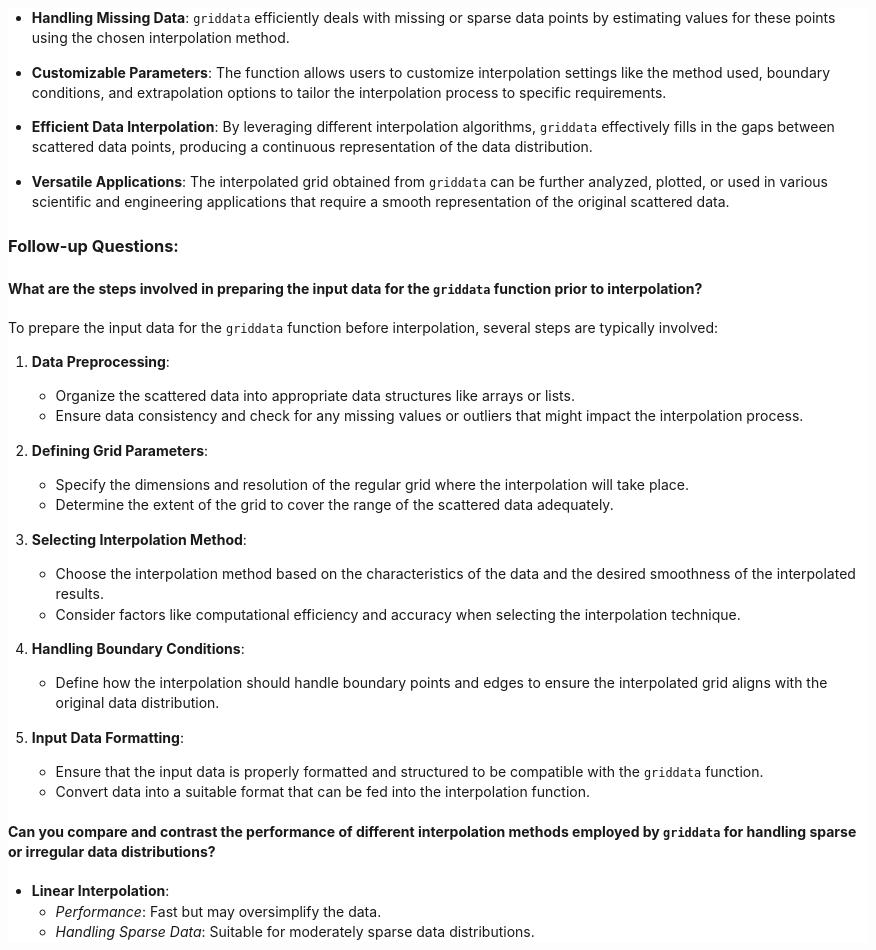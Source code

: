 - **Handling Missing Data**: `griddata` efficiently deals with missing or sparse data points by estimating values for these points using the chosen interpolation method.

- **Customizable Parameters**: The function allows users to customize interpolation settings like the method used, boundary conditions, and extrapolation options to tailor the interpolation process to specific requirements.

- **Efficient Data Interpolation**: By leveraging different interpolation algorithms, `griddata` effectively fills in the gaps between scattered data points, producing a continuous representation of the data distribution.

- **Versatile Applications**: The interpolated grid obtained from `griddata` can be further analyzed, plotted, or used in various scientific and engineering applications that require a smooth representation of the original scattered data.

### Follow-up Questions:

#### What are the steps involved in preparing the input data for the `griddata` function prior to interpolation?

To prepare the input data for the `griddata` function before interpolation, several steps are typically involved:

1. **Data Preprocessing**:
   - Organize the scattered data into appropriate data structures like arrays or lists.
   - Ensure data consistency and check for any missing values or outliers that might impact the interpolation process.

2. **Defining Grid Parameters**:
   - Specify the dimensions and resolution of the regular grid where the interpolation will take place.
   - Determine the extent of the grid to cover the range of the scattered data adequately.

3. **Selecting Interpolation Method**:
   - Choose the interpolation method based on the characteristics of the data and the desired smoothness of the interpolated results.
   - Consider factors like computational efficiency and accuracy when selecting the interpolation technique.

4. **Handling Boundary Conditions**:
   - Define how the interpolation should handle boundary points and edges to ensure the interpolated grid aligns with the original data distribution.

5. **Input Data Formatting**:
   - Ensure that the input data is properly formatted and structured to be compatible with the `griddata` function.
   - Convert data into a suitable format that can be fed into the interpolation function.

#### Can you compare and contrast the performance of different interpolation methods employed by `griddata` for handling sparse or irregular data distributions?

- **Linear Interpolation**:
  - *Performance*: Fast but may oversimplify the data.
  - *Handling Sparse Data*: Suitable for moderately sparse data distributions.
